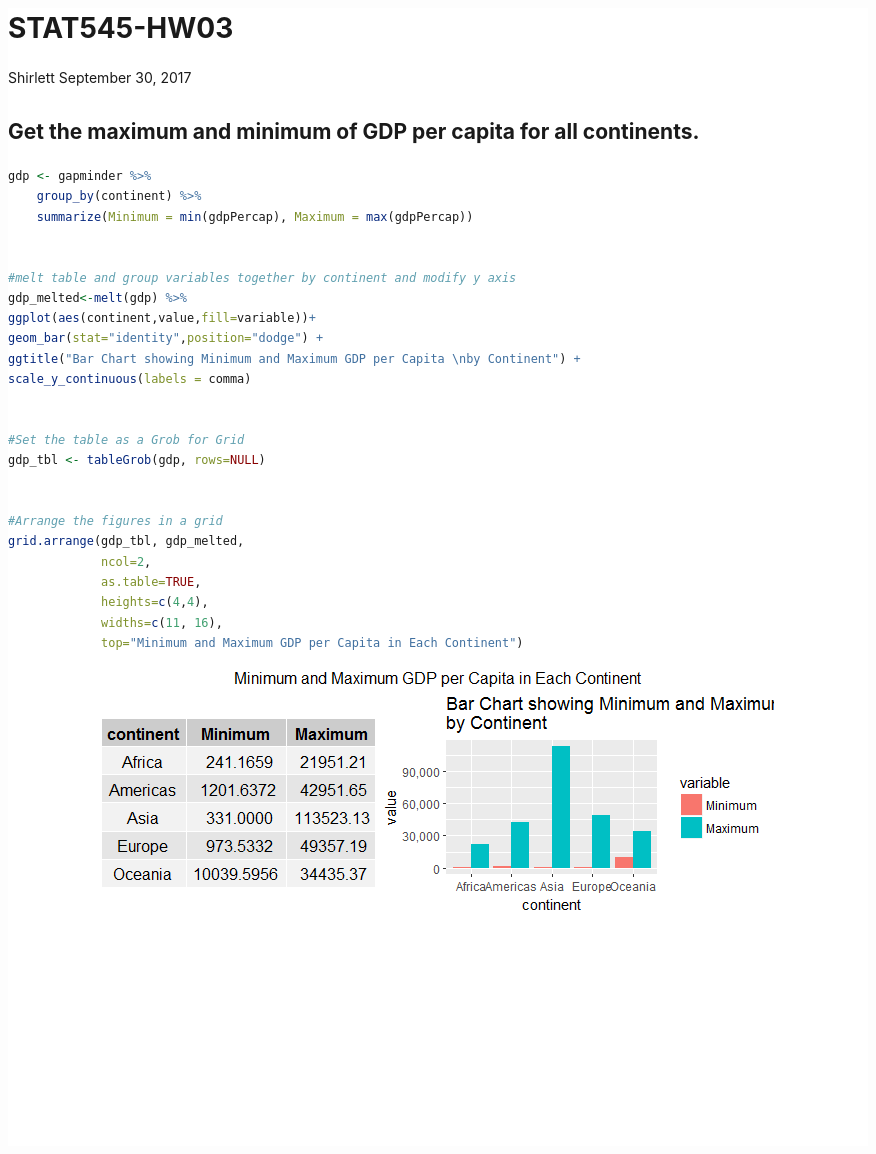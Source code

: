 STAT545-HW03
================
Shirlett
September 30, 2017

Get the maximum and minimum of GDP per capita for all continents.
-----------------------------------------------------------------

``` r
gdp <- gapminder %>%
    group_by(continent) %>% 
    summarize(Minimum = min(gdpPercap), Maximum = max(gdpPercap))
    

#melt table and group variables together by continent and modify y axis
gdp_melted<-melt(gdp) %>%
ggplot(aes(continent,value,fill=variable))+ 
geom_bar(stat="identity",position="dodge") +
ggtitle("Bar Chart showing Minimum and Maximum GDP per Capita \nby Continent") +
scale_y_continuous(labels = comma)


#Set the table as a Grob for Grid
gdp_tbl <- tableGrob(gdp, rows=NULL)


#Arrange the figures in a grid
grid.arrange(gdp_tbl, gdp_melted,
             ncol=2,
             as.table=TRUE,
             heights=c(4,4),
             widths=c(11, 16),
             top="Minimum and Maximum GDP per Capita in Each Continent")
```

<img src="STAT545A_HW03_files/figure-markdown_github/unnamed-chunk-1-1.png" style="display: block; margin: auto;" />
